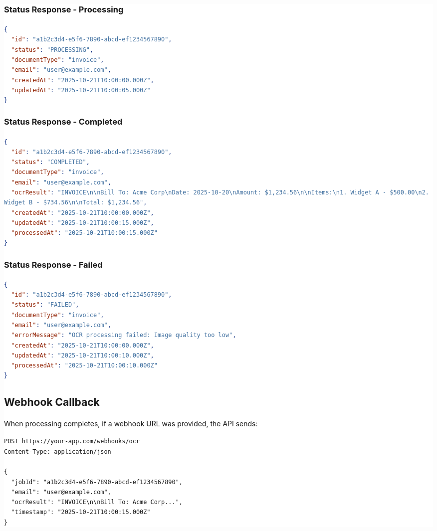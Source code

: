 ### Status Response - Processing
```json
{
  "id": "a1b2c3d4-e5f6-7890-abcd-ef1234567890",
  "status": "PROCESSING",
  "documentType": "invoice",
  "email": "user@example.com",
  "createdAt": "2025-10-21T10:00:00.000Z",
  "updatedAt": "2025-10-21T10:00:05.000Z"
}
```

### Status Response - Completed
```json
{
  "id": "a1b2c3d4-e5f6-7890-abcd-ef1234567890",
  "status": "COMPLETED",
  "documentType": "invoice",
  "email": "user@example.com",
  "ocrResult": "INVOICE\n\nBill To: Acme Corp\nDate: 2025-10-20\nAmount: $1,234.56\n\nItems:\n1. Widget A - $500.00\n2. Widget B - $734.56\n\nTotal: $1,234.56",
  "createdAt": "2025-10-21T10:00:00.000Z",
  "updatedAt": "2025-10-21T10:00:15.000Z",
  "processedAt": "2025-10-21T10:00:15.000Z"
}
```

### Status Response - Failed
```json
{
  "id": "a1b2c3d4-e5f6-7890-abcd-ef1234567890",
  "status": "FAILED",
  "documentType": "invoice",
  "email": "user@example.com",
  "errorMessage": "OCR processing failed: Image quality too low",
  "createdAt": "2025-10-21T10:00:00.000Z",
  "updatedAt": "2025-10-21T10:00:10.000Z",
  "processedAt": "2025-10-21T10:00:10.000Z"
}
```

## Webhook Callback

When processing completes, if a webhook URL was provided, the API sends:

```http
POST https://your-app.com/webhooks/ocr
Content-Type: application/json

{
  "jobId": "a1b2c3d4-e5f6-7890-abcd-ef1234567890",
  "email": "user@example.com",
  "ocrResult": "INVOICE\n\nBill To: Acme Corp...",
  "timestamp": "2025-10-21T10:00:15.000Z"
}
```
